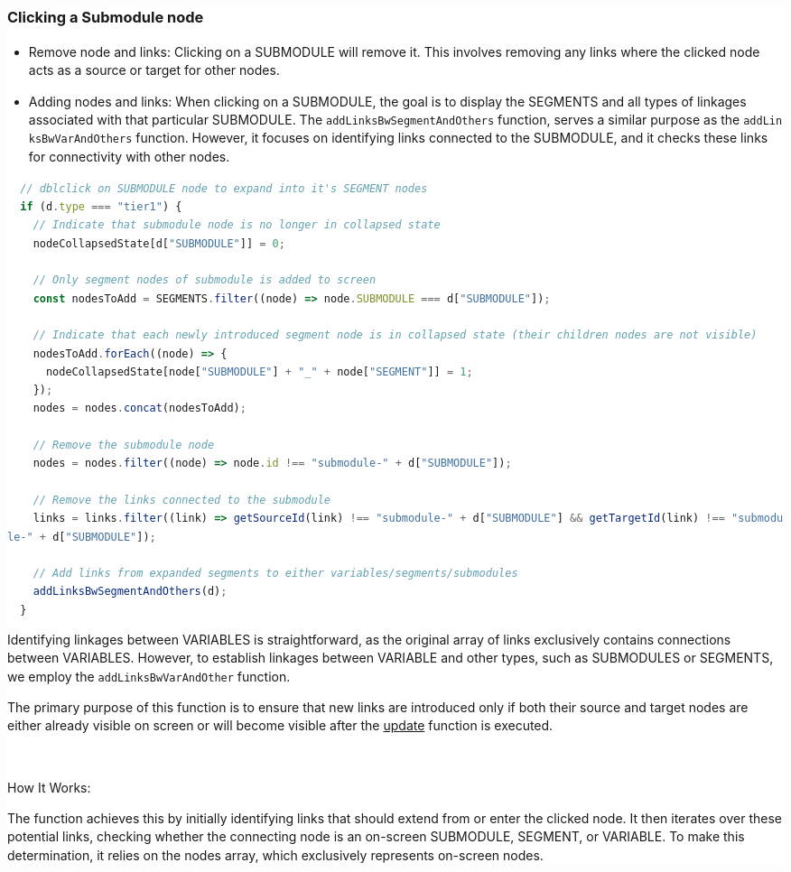 ### Clicking a Submodule node

 - Remove node and links: Clicking on a <span class='tier1'>SUBMODULE</span> will remove it. This involves removing any links where the clicked node acts as a source or target for other nodes.

 - Adding nodes and links:  When clicking on a <span class='tier1'>SUBMODULE</span>, the goal is to display the <span class='tier2'>SEGMENTS</span> and all types of linkages associated with that particular <span class='tier1'>SUBMODULE</span>. The <code>addLinksBwSegmentAndOthers</code> function, serves a similar purpose as the <code>addLinksBwVarAndOthers</code> function. However, it focuses on identifying links connected to the <span class='tier1'>SUBMODULE</span>, and it checks these links for connectivity with other nodes.

```javascript (graph.js)
  // dblclick on SUBMODULE node to expand into it's SEGMENT nodes
  if (d.type === "tier1") {
    // Indicate that submodule node is no longer in collapsed state
    nodeCollapsedState[d["SUBMODULE"]] = 0;

    // Only segment nodes of submodule is added to screen
    const nodesToAdd = SEGMENTS.filter((node) => node.SUBMODULE === d["SUBMODULE"]);

    // Indicate that each newly introduced segment node is in collapsed state (their children nodes are not visible)
    nodesToAdd.forEach((node) => {
      nodeCollapsedState[node["SUBMODULE"] + "_" + node["SEGMENT"]] = 1;
    });
    nodes = nodes.concat(nodesToAdd);

    // Remove the submodule node
    nodes = nodes.filter((node) => node.id !== "submodule-" + d["SUBMODULE"]);

    // Remove the links connected to the submodule
    links = links.filter((link) => getSourceId(link) !== "submodule-" + d["SUBMODULE"] && getTargetId(link) !== "submodule-" + d["SUBMODULE"]);

    // Add links from expanded segments to either variables/segments/submodules
    addLinksBwSegmentAndOthers(d);
  }   
```

<p>Identifying linkages between <span class='tier3'>VARIABLES</span> is straightforward, as the original array of links exclusively contains connections between <span class='tier3'>VARIABLES</span>. However, to establish linkages between <span class='tier3'>VARIABLE</span> and other types, such as <span class='tier1'>SUBMODULES</span> or <span class='tier2'>SEGMENTS</span>, we employ the <code>addLinksBwVarAndOther</code> function.</p>
<p class="text-bold sidenote">The primary purpose of this function is to ensure that new links are introduced only if both their source and target nodes are either already visible on screen or will become visible after the <a href="https://dianaow.com/posts/pixijs-d3-graph#update" target="_blank">update</a> function is executed.</p>
<br>
<p class="text-bold">How It Works:</p>
<p>The function achieves this by initially identifying links that should extend from or enter the clicked node. It then iterates over these potential links, checking whether the connecting node is an on-screen <span class='tier1'>SUBMODULE</span>, <span class='tier2'>SEGMENT</span>, or <span class='tier3'>VARIABLE</span>. To make this determination, it relies on the nodes array, which exclusively represents on-screen nodes.</p>

